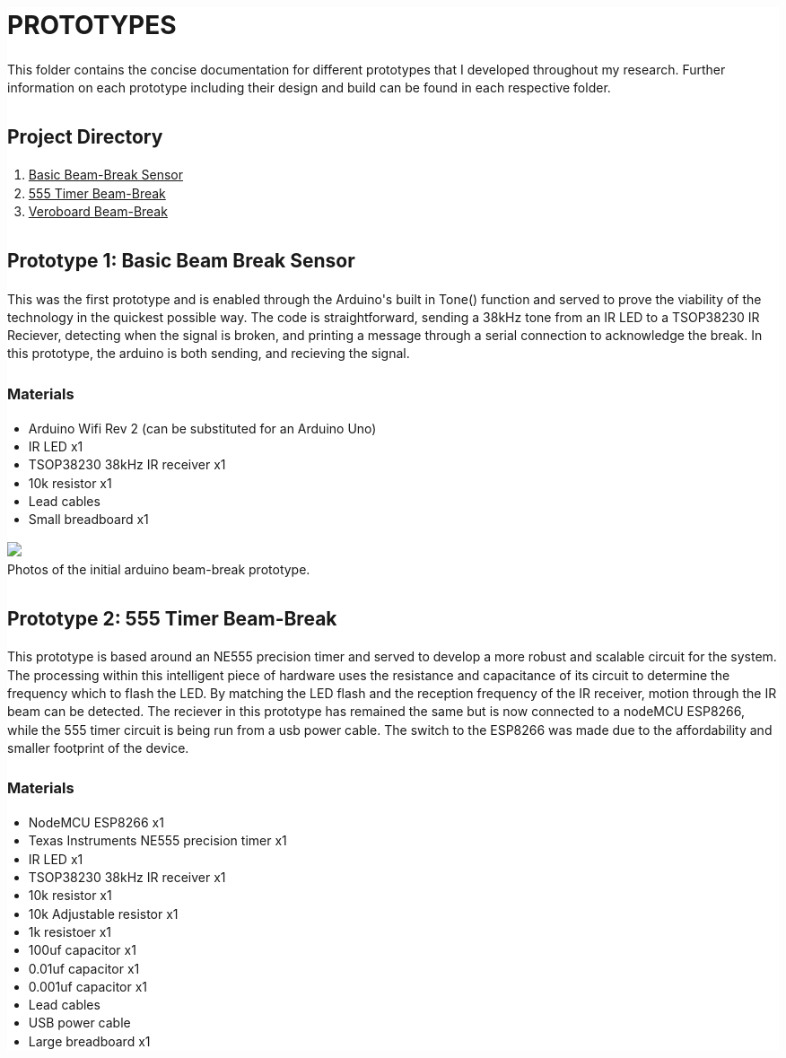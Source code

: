 # PROTOTYPES
This folder contains the concise documentation for different prototypes that I developed throughout my research. Further information on each prototype including their design and build can be found in each respective folder. <br>

## Project Directory
1. [Basic Beam-Break Sensor](#basic-beam-break-sensor)
2. [555 Timer Beam-Break](#555-timer-beam-break)
3. [Veroboard Beam-Break](#veroboard-beam-break)

## Prototype 1: Basic Beam Break Sensor
This was the first prototype and is enabled through the Arduino's built in Tone() function and served to prove the viability of the technology in the quickest possible way. The code is straightforward, sending a 38kHz tone from an IR LED to a TSOP38230 IR Reciever, detecting when the signal is broken, and printing a message through a serial connection to acknowledge the break. In this prototype, the arduino is both sending, and recieving the signal.

### Materials
- Arduino Wifi Rev 2 (can be substituted for an Arduino Uno)
- IR LED x1
- TSOP38230 38kHz IR receiver x1
- 10k resistor x1
- Lead cables
- Small breadboard x1

<img src="https://github.com/andrelbourgeois/ir-beam-break-occupancy-monitor/assets/33913141/a572e1c1-f1b5-48e5-98e4-6d0a025049fe" style="height:400px;" />
<br>
Photos of the initial arduino beam-break prototype.

## Prototype 2: 555 Timer Beam-Break
This prototype is based around an NE555 precision timer and served to develop a more robust and scalable circuit for the system. The processing within this intelligent piece of hardware uses the resistance and capacitance of its circuit to determine the frequency which to flash the LED. By matching the LED flash and the reception frequency of the IR receiver, motion through the IR beam can be detected. The reciever in this prototype has remained the same but is now connected to a nodeMCU ESP8266, while the 555 timer circuit is being run from a usb power cable. The switch to the ESP8266 was made due to the affordability and smaller footprint of the device.

### Materials
- NodeMCU ESP8266 x1
- Texas Instruments NE555 precision timer x1
- IR LED x1
- TSOP38230 38kHz IR receiver x1
- 10k resistor x1
- 10k Adjustable resistor x1
- 1k resistoer x1
- 100uf capacitor x1
- 0.01uf capacitor x1
- 0.001uf capacitor x1
- Lead cables
- USB power cable
- Large breadboard x1
